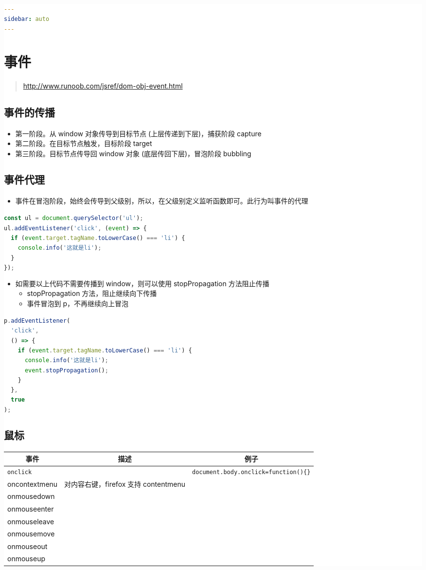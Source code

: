 ```yaml
---
sidebar: auto
---
```


# 事件

> http://www.runoob.com/jsref/dom-obj-event.html

## 事件的传播

- 第一阶段。从 window 对象传导到目标节点 (上层传递到下层)，捕获阶段 capture
- 第二阶段。在目标节点触发，目标阶段 target
- 第三阶段。目标节点传导回 window 对象 (底层传回下层)，冒泡阶段 bubbling

## 事件代理

- 事件在冒泡阶段，始终会传导到父级别，所以，在父级别定义监听函数即可。此行为叫事件的代理

```js
const ul = document.querySelector('ul');
ul.addEventListener('click', (event) => {
  if (event.target.tagName.toLowerCase() === 'li') {
    console.info('这就是li');
  }
});
```

- 如需要以上代码不需要传播到 window，则可以使用 stopPropagation 方法阻止传播
  - stopPropagation 方法，阻止继续向下传播
  - 事件冒泡到 p，不再继续向上冒泡

```js
p.addEventListener(
  'click',
  () => {
    if (event.target.tagName.toLowerCase() === 'li') {
      console.info('这就是li');
      event.stopPropagation();
    }
  },
  true
);
```

## 鼠标

| 事件          | 描述                                 | 例子                                 |
| ------------- | ------------------------------------ | ------------------------------------ |
| `onclick`     |                                      | `document.body.onclick=function(){}` |
| oncontextmenu | 对内容右键，firefox 支持 contentmenu |                                      |
| onmousedown   |                                      |                                      |
| onmouseenter  |                                      |                                      |
| onmouseleave  |                                      |                                      |
| onmousemove   |                                      |                                      |
| onmouseout    |                                      |                                      |
| onmouseup     |                                      |                                      |